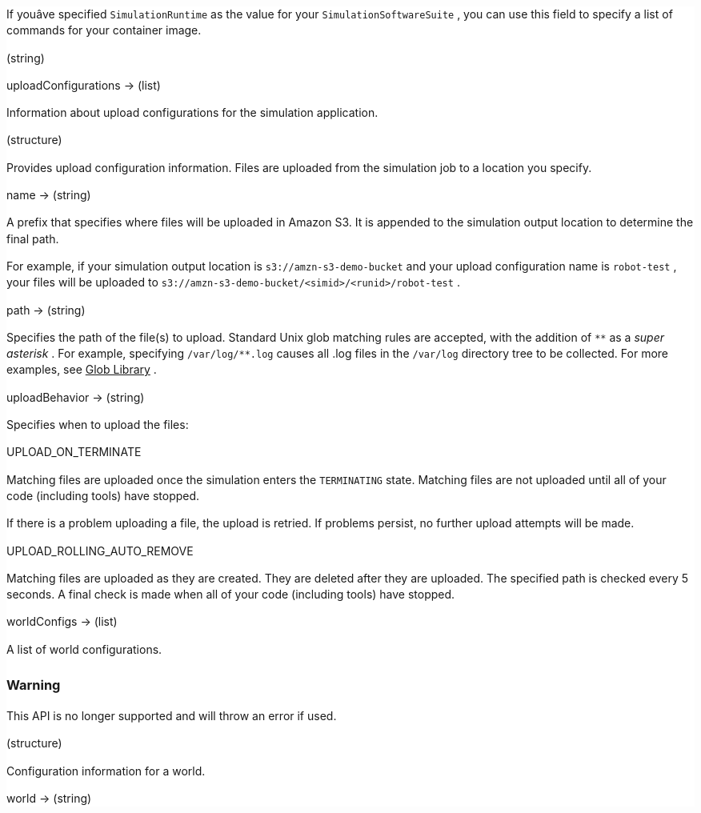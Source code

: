 If youâve specified `SimulationRuntime` as the value for your `SimulationSoftwareSuite` , you can use this field to specify a list of commands for your container image.

(string)

uploadConfigurations -> (list)

Information about upload configurations for the simulation application.

(structure)

Provides upload configuration information. Files are uploaded from the simulation job to a location you specify.

name -> (string)

A prefix that specifies where files will be uploaded in Amazon S3. It is appended to the simulation output location to determine the final path.

For example, if your simulation output location is `s3://amzn-s3-demo-bucket` and your upload configuration name is `robot-test` , your files will be uploaded to `s3://amzn-s3-demo-bucket/<simid>/<runid>/robot-test` .

path -> (string)

Specifies the path of the file(s) to upload. Standard Unix glob matching rules are accepted, with the addition of `**` as a *super asterisk* . For example, specifying `/var/log/**.log` causes all .log files in the `/var/log` directory tree to be collected. For more examples, see [Glob Library](https://github.com/gobwas/glob) .

uploadBehavior -> (string)

Specifies when to upload the files:

UPLOAD_ON_TERMINATE

Matching files are uploaded once the simulation enters the `TERMINATING` state. Matching files are not uploaded until all of your code (including tools) have stopped.

If there is a problem uploading a file, the upload is retried. If problems persist, no further upload attempts will be made.

UPLOAD_ROLLING_AUTO_REMOVE

Matching files are uploaded as they are created. They are deleted after they are uploaded. The specified path is checked every 5 seconds. A final check is made when all of your code (including tools) have stopped.

worldConfigs -> (list)

A list of world configurations.

### Warning

This API is no longer supported and will throw an error if used.

(structure)

Configuration information for a world.

world -> (string)
